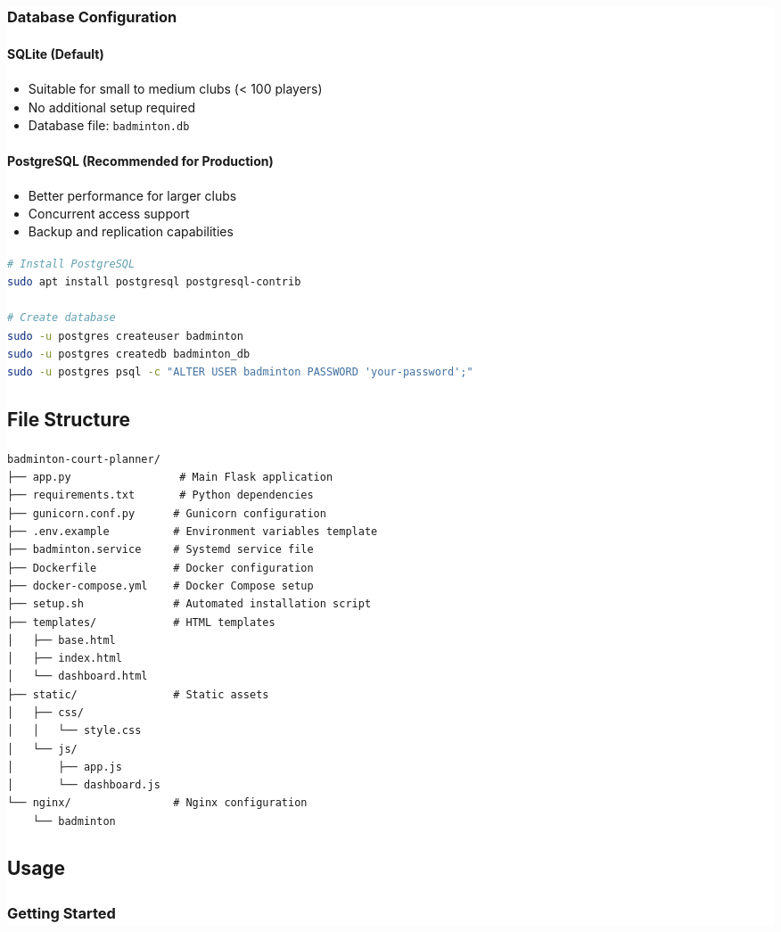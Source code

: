 ### Database Configuration

#### SQLite (Default)
- Suitable for small to medium clubs (< 100 players)
- No additional setup required
- Database file: `badminton.db`

#### PostgreSQL (Recommended for Production)
- Better performance for larger clubs
- Concurrent access support
- Backup and replication capabilities

```bash
# Install PostgreSQL
sudo apt install postgresql postgresql-contrib

# Create database
sudo -u postgres createuser badminton
sudo -u postgres createdb badminton_db
sudo -u postgres psql -c "ALTER USER badminton PASSWORD 'your-password';"
```

## File Structure

```
badminton-court-planner/
├── app.py                 # Main Flask application
├── requirements.txt       # Python dependencies
├── gunicorn.conf.py      # Gunicorn configuration
├── .env.example          # Environment variables template
├── badminton.service     # Systemd service file
├── Dockerfile            # Docker configuration
├── docker-compose.yml    # Docker Compose setup
├── setup.sh              # Automated installation script
├── templates/            # HTML templates
│   ├── base.html
│   ├── index.html
│   └── dashboard.html
├── static/               # Static assets
│   ├── css/
│   │   └── style.css
│   └── js/
│       ├── app.js
│       └── dashboard.js
└── nginx/                # Nginx configuration
    └── badminton
```

## Usage

### Getting Started

